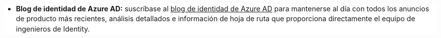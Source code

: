 - **Blog de identidad de Azure AD:** suscríbase al [blog de identidad de Azure AD](https://techcommunity.microsoft.com/t5/Azure-Active-Directory-Identity/bg-p/Identity) para mantenerse al día con todos los anuncios de producto más recientes, análisis detallados e información de hoja de ruta que proporciona directamente el equipo de ingenieros de Identity.